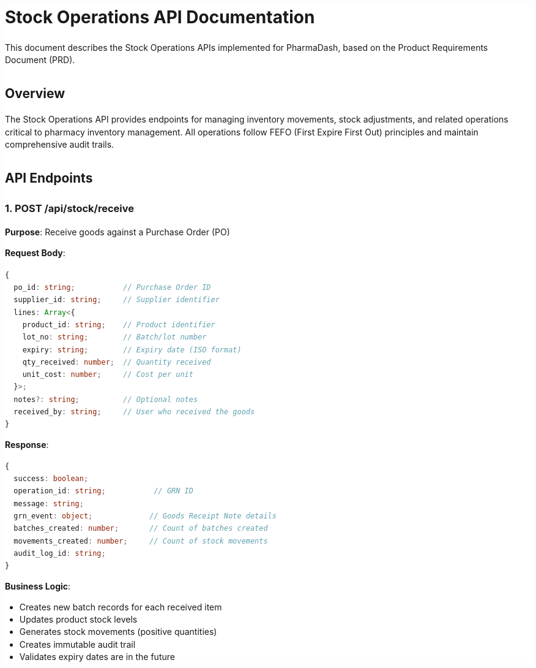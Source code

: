 # Stock Operations API Documentation

This document describes the Stock Operations APIs implemented for PharmaDash, based on the Product Requirements Document (PRD).

## Overview

The Stock Operations API provides endpoints for managing inventory movements, stock adjustments, and related operations critical to pharmacy inventory management. All operations follow FEFO (First Expire First Out) principles and maintain comprehensive audit trails.

## API Endpoints

### 1. POST /api/stock/receive
**Purpose**: Receive goods against a Purchase Order (PO)

**Request Body**:
```typescript
{
  po_id: string;           // Purchase Order ID
  supplier_id: string;     // Supplier identifier
  lines: Array<{
    product_id: string;    // Product identifier
    lot_no: string;        // Batch/lot number
    expiry: string;        // Expiry date (ISO format)
    qty_received: number;  // Quantity received
    unit_cost: number;     // Cost per unit
  }>;
  notes?: string;          // Optional notes
  received_by: string;     // User who received the goods
}
```

**Response**:
```typescript
{
  success: boolean;
  operation_id: string;           // GRN ID
  message: string;
  grn_event: object;             // Goods Receipt Note details
  batches_created: number;       // Count of batches created
  movements_created: number;     // Count of stock movements
  audit_log_id: string;
}
```

**Business Logic**:
- Creates new batch records for each received item
- Updates product stock levels
- Generates stock movements (positive quantities)
- Creates immutable audit trail
- Validates expiry dates are in the future
